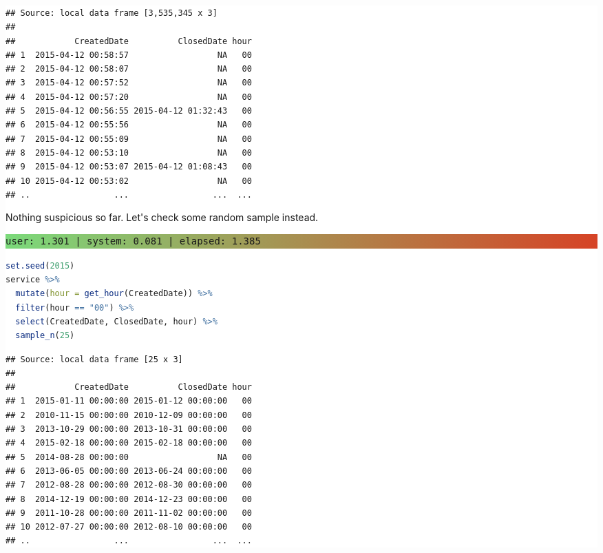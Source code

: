```
## Source: local data frame [3,535,345 x 3]
## 
##            CreatedDate          ClosedDate hour
## 1  2015-04-12 00:58:57                  NA   00
## 2  2015-04-12 00:58:07                  NA   00
## 3  2015-04-12 00:57:52                  NA   00
## 4  2015-04-12 00:57:20                  NA   00
## 5  2015-04-12 00:56:55 2015-04-12 01:32:43   00
## 6  2015-04-12 00:55:56                  NA   00
## 7  2015-04-12 00:55:09                  NA   00
## 8  2015-04-12 00:53:10                  NA   00
## 9  2015-04-12 00:53:07 2015-04-12 01:08:43   00
## 10 2015-04-12 00:53:02                  NA   00
## ..                 ...                 ...  ...
```
</div>

Nothing suspicious so far. Let's check some random sample instead.

<div class="code_chunk">
<pre class = time style="background-image: -webkit-linear-gradient(left, rgb(123, 218, 123), rgb(214, 67, 38)); /* For Chrome 25 and Safari 6, iOS 6.1, Android 4.3 */
  background-image:    -moz-linear-gradient(left, rgb(123, 218, 123), rgb(214, 67, 38)); /* For Firefox (3.6 to 15) */
  background-image:      -o-linear-gradient(left, rgb(123, 218, 123), rgb(214, 67, 38)); /* For old Opera (11.1 to 12.0) */ 
  background-image:         linear-gradient(to right, rgb(123, 218, 123), rgb(214, 67, 38)); /* Standard syntax; must be last */">user: 1.301 | system: 0.081 | elapsed: 1.385</pre>

```r
set.seed(2015)
service %>%
  mutate(hour = get_hour(CreatedDate)) %>%
  filter(hour == "00") %>%
  select(CreatedDate, ClosedDate, hour) %>%
  sample_n(25)
```

```
## Source: local data frame [25 x 3]
## 
##            CreatedDate          ClosedDate hour
## 1  2015-01-11 00:00:00 2015-01-12 00:00:00   00
## 2  2010-11-15 00:00:00 2010-12-09 00:00:00   00
## 3  2013-10-29 00:00:00 2013-10-31 00:00:00   00
## 4  2015-02-18 00:00:00 2015-02-18 00:00:00   00
## 5  2014-08-28 00:00:00                  NA   00
## 6  2013-06-05 00:00:00 2013-06-24 00:00:00   00
## 7  2012-08-28 00:00:00 2012-08-30 00:00:00   00
## 8  2014-12-19 00:00:00 2014-12-23 00:00:00   00
## 9  2011-10-28 00:00:00 2011-11-02 00:00:00   00
## 10 2012-07-27 00:00:00 2012-08-10 00:00:00   00
## ..                 ...                 ...  ...
```
</div>

